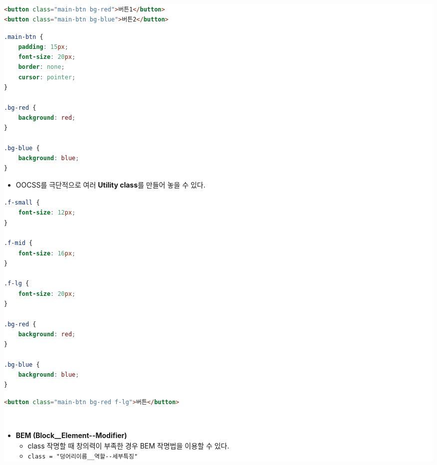 ```html
<button class="main-btn bg-red">버튼1</button>
<button class="main-btn bg-blue">버튼2</button>
```

```css
.main-btn {
    padding: 15px;
    font-size: 20px;
    border: none;
    cursor: pointer;
}

.bg-red {
    background: red;
}

.bg-blue {
    background: blue;
}
```

-   OOCSS를 극단적으로 여러 **Utility class**를 만들어 놓을 수 있다.

```css
.f-small {
    font-size: 12px;
}

.f-mid {
    font-size: 16px;
}

.f-lg {
    font-size: 20px;
}

.bg-red {
    background: red;
}

.bg-blue {
    background: blue;
}
```

```html
<button class="main-btn bg-red f-lg">버튼</button>
```

<br>

-   **BEM (Block\_\_Element--Modifier)**
    -   class 작명할 때 창의력이 부족한 경우 BEM 작명법을 이용할 수 있다.
    -   `class = "덩어리이름__역할--세부특징"`
